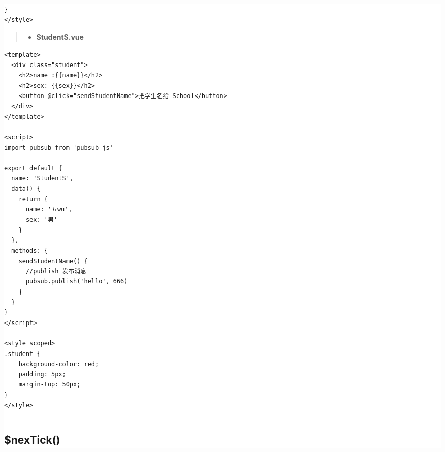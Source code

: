 ```vue
}
</style>
```

> - **StudentS.vue**

```vue
<template>
  <div class="student">
    <h2>name :{{name}}</h2>
    <h2>sex: {{sex}}</h2>
    <button @click="sendStudentName">把学生名给 School</button>
  </div>
</template>

<script>
import pubsub from 'pubsub-js'

export default {
  name: 'StudentS',
  data() {
    return {
      name: '五wu',
      sex: '男'
    }
  },
  methods: {
    sendStudentName() {
      //publish 发布消息
      pubsub.publish('hello', 666)
    }
  }
}
</script>

<style scoped>
.student {
    background-color: red;
    padding: 5px;
    margin-top: 50px;
}
</style>
```



---

## $nexTick()



